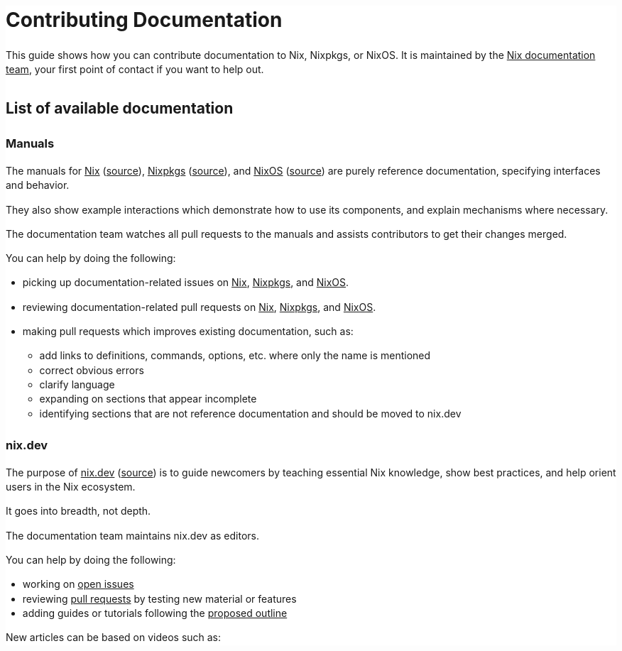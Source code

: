 # Contributing Documentation

This guide shows how you can contribute documentation to Nix, Nixpkgs, or NixOS.
It is maintained by the [Nix documentation team](https://nixos.org/community/teams/documentation), your first point of contact if you want to help out.

## List of available documentation

### Manuals

The manuals for [Nix][nix manual] ([source][nix manual src]), [Nixpkgs][nixpkgs manual] ([source][nixpkgs manual src]), and [NixOS][nixos manual] ([source][nixos manual src]) are purely reference documentation, specifying interfaces and behavior.

They also show example interactions which demonstrate how to use its components, and explain mechanisms where necessary.

The documentation team watches all pull requests to the manuals and assists contributors to get their changes merged.

You can help by doing the following:

- picking up documentation-related issues on [Nix][nix docs issues], [Nixpkgs][nixpkgs docs issues], and [NixOS][nixos docs issues].

- reviewing documentation-related pull requests on [Nix][nix docs prs], [Nixpkgs][nixpkgs docs prs], and [NixOS][nixos docs prs].

- making pull requests which improves existing documentation, such as:

  - add links to definitions, commands, options, etc. where only the name is mentioned
  - correct obvious errors
  - clarify language
  - expanding on sections that appear incomplete
  - identifying sections that are not reference documentation and should be moved to nix.dev

[nix manual]: https://nixos.org/manual/nix
[nix manual src]: https://github.com/NixOS/nix/tree/master/doc/manual
[nixpkgs manual]: https://nixos.org/manual/nixpkgs
[nixpkgs manual src]: https://github.com/NixOS/nixpkgs/tree/master/doc
[nixos manual]: https://nixos.org/manual/nixos
[nixos manual src]: https://github.com/NixOS/nixpkgs/tree/master/nixos/doc/manual

[nix docs issues]: https://github.com/NixOS/nix/issues?q=is%3Aopen+is%3Aissue+label%3Adocumentation
[nixpkgs docs issues]: https://github.com/NixOS/nixpkgs/issues?q=is%3Aopen+is%3Aissue+label%3A%226.topic%3A+documentation%22+-label%3A%226.topic%3A+nixos%22
[nixos docs issues]: https://github.com/NixOS/nixpkgs/issues?q=is%3Aopen+is%3Aissue+label%3A%226.topic%3A+documentation%22+label%3A%226.topic%3A+nixos%22+

[nix docs prs]: https://github.com/NixOS/nix/pulls?q=is%3Aopen+is%3Apr+label%3Adocumentation
[nixpkgs docs prs]: https://github.com/NixOS/nixpkgs/pulls?q=is%3Aopen+is%3Apr+label%3A%226.topic%3A+documentation%22+-label%3A%226.topic%3A+nixos%22
[nixos docs prs]: https://github.com/NixOS/nixpkgs/pulls?q=is%3Aopen+is%3Apr+label%3A%226.topic%3A+documentation%22+label%3A%226.topic%3A+nixos%22+

### nix.dev

The purpose of [nix.dev] ([source][nix.dev src]) is to guide newcomers by teaching essential Nix knowledge, show best practices, and help orient users in the Nix ecosystem.

It goes into breadth, not depth.
    
The documentation team maintains nix.dev as editors.
    
You can help by doing the following:
    
- working on [open issues][nix.dev issues]
- reviewing [pull requests][nix.dev prs] by testing new material or features
- adding guides or tutorials following the [proposed outline](https://github.com/NixOS/nix.dev/pull/265/files)

New articles can be based on videos such as:


[nix.dev]: https://nix.dev
[nix.dev src]: https://github.com/nixos/nix.dev
[nix.dev issues]: https://github.com/nixos/nix.dev/issues
[nix.dev prs]: https://github.com/nixos/nix.dev/pulls
[The Nix Hour]: https://www.youtube.com/watch?v=wwV1204mCtE&list=PLyzwHTVJlRc8yjlx4VR4LU5A5O44og9in
[nixcon yt]: https://www.youtube.com/c/NixCon
[Nix video guides]: https://www.youtube.com/user/elitespartan117j27
[Summer of Nix 2022 talks]: https://www.youtube.com/playlist?list=PLt4-_lkyRrOMWyp5G-m_d1wtTcbBaOxZk
[nixos.org]: https://nixos.org
[nixos website src]: https://github.com/nixos/nixos-homepage
[Nix marketing team]: https://nixos.org/community/teams/marketing.html
[Nix* Documentation]: https://matrix.to/#/#docs:nixos.org 
[Discourse]: https://discourse.nixos.org/
[Documentation category]: https://discourse.nixos.org/c/dev/documentation/25
[Discourse community calendar]: https://discourse.nixos.org/t/community-calendar/18589
[Links category]: https://discourse.nixos.org/c/links/12
[NixOS Wiki]: https://nixos.wiki/
[NixCon 2015: Make Nix friendlier for Beginners]: https://media.ccc.de/v/nixcon2015-3-MakeNixfriendlierforBeginners#video
[Contributor Covenant]: https://github.com/EthicalSource/contributor_covenant/blob/cd7fcf684249786b7f7d47ba49c23a6bcb3233eb/content/version/2/1/code_of_conduct.md
[The Carpentries Code of Conduct]: https://github.com/carpentries/docs.carpentries.org/blob/4691971d9f49544054410334140a4fd391a738da/topic_folders/policies/code-of-conduct.md
[Blaise Pascal]: https://en.m.wikiquote.org/w/index.php?title=Blaise_Pascal&oldid=2978584#Quotes
[plain language guidelines]: https://www.plainlanguage.gov/guidelines/
[permanent links]: https://en.m.wikipedia.org/wiki/Permalink
[GitHub URLs to specific commits]: https://docs.github.com/en/repositories/working-with-files/using-files/getting-permanent-links-to-files
[Wikipedia URLs to specific page versions]: https://en.m.wikipedia.org/wiki/Wikipedia:Linking_to_Wikipedia#Permanent_links_to_old_versions_of_pages
[Internet Archive "Save Page Now" for persisting web pages]: https://web.archive.org/save
[Here is a discussion of different line wrapping styles.]: https://web.archive.org/web/20220519121408/https://mtsknn.fi/blog/4-1-wrapping-styles-for-markdown-prose-and-code-comments/
[reference links]: https://github.github.com/gfm/#reference-link
